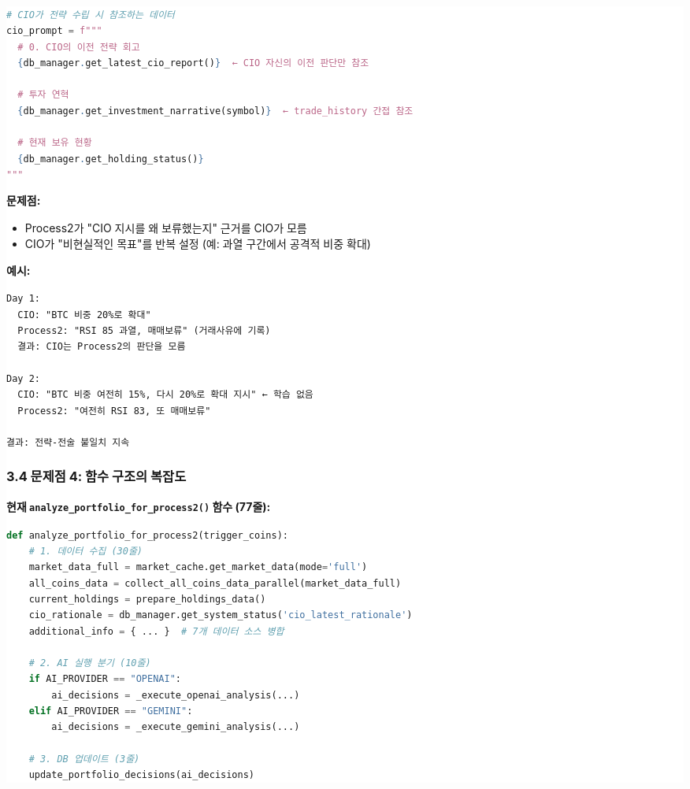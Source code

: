 ```python
# CIO가 전략 수립 시 참조하는 데이터
cio_prompt = f"""
  # 0. CIO의 이전 전략 회고
  {db_manager.get_latest_cio_report()}  ← CIO 자신의 이전 판단만 참조

  # 투자 연혁
  {db_manager.get_investment_narrative(symbol)}  ← trade_history 간접 참조

  # 현재 보유 현황
  {db_manager.get_holding_status()}
"""
```

**문제점:**
- Process2가 "CIO 지시를 왜 보류했는지" 근거를 CIO가 모름
- CIO가 "비현실적인 목표"를 반복 설정 (예: 과열 구간에서 공격적 비중 확대)

**예시:**
```
Day 1:
  CIO: "BTC 비중 20%로 확대"
  Process2: "RSI 85 과열, 매매보류" (거래사유에 기록)
  결과: CIO는 Process2의 판단을 모름

Day 2:
  CIO: "BTC 비중 여전히 15%, 다시 20%로 확대 지시" ← 학습 없음
  Process2: "여전히 RSI 83, 또 매매보류"

결과: 전략-전술 불일치 지속
```

### 3.4 문제점 4: 함수 구조의 복잡도

**현재 `analyze_portfolio_for_process2()` 함수 (77줄):**

```python
def analyze_portfolio_for_process2(trigger_coins):
    # 1. 데이터 수집 (30줄)
    market_data_full = market_cache.get_market_data(mode='full')
    all_coins_data = collect_all_coins_data_parallel(market_data_full)
    current_holdings = prepare_holdings_data()
    cio_rationale = db_manager.get_system_status('cio_latest_rationale')
    additional_info = { ... }  # 7개 데이터 소스 병합

    # 2. AI 실행 분기 (10줄)
    if AI_PROVIDER == "OPENAI":
        ai_decisions = _execute_openai_analysis(...)
    elif AI_PROVIDER == "GEMINI":
        ai_decisions = _execute_gemini_analysis(...)

    # 3. DB 업데이트 (3줄)
    update_portfolio_decisions(ai_decisions)
```
